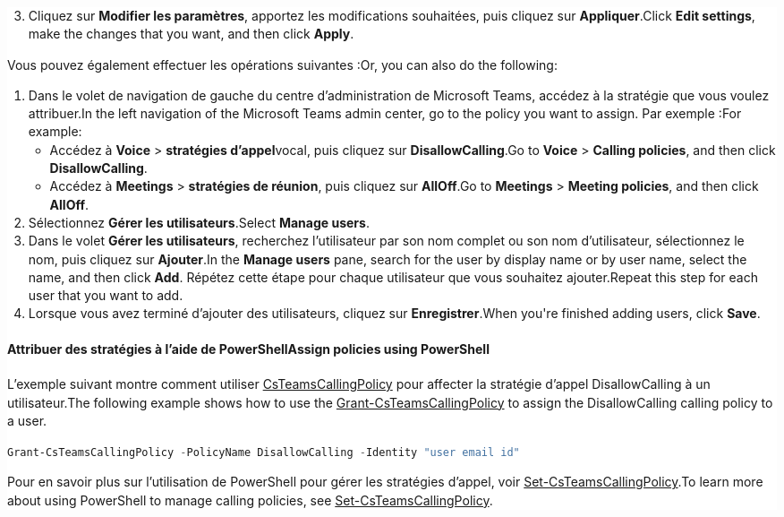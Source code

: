 3. <span data-ttu-id="8bb59-303">Cliquez sur **Modifier les paramètres**, apportez les modifications souhaitées, puis cliquez sur **Appliquer**.</span><span class="sxs-lookup"><span data-stu-id="8bb59-303">Click **Edit settings**, make the changes that you want, and then click **Apply**.</span></span>

<span data-ttu-id="8bb59-304">Vous pouvez également effectuer les opérations suivantes :</span><span class="sxs-lookup"><span data-stu-id="8bb59-304">Or, you can also do the following:</span></span>

1. <span data-ttu-id="8bb59-305">Dans le volet de navigation de gauche du centre d’administration de Microsoft Teams, accédez à la stratégie que vous voulez attribuer.</span><span class="sxs-lookup"><span data-stu-id="8bb59-305">In the left navigation of the Microsoft Teams admin center, go to the policy you want to assign.</span></span> <span data-ttu-id="8bb59-306">Par exemple :</span><span class="sxs-lookup"><span data-stu-id="8bb59-306">For example:</span></span>
    - <span data-ttu-id="8bb59-307">Accédez à **Voice**  >  **stratégies d’appel**vocal, puis cliquez sur **DisallowCalling**.</span><span class="sxs-lookup"><span data-stu-id="8bb59-307">Go to **Voice** > **Calling policies**, and then click **DisallowCalling**.</span></span>
    - <span data-ttu-id="8bb59-308">Accédez à **Meetings**  >  **stratégies de réunion**, puis cliquez sur **AllOff**.</span><span class="sxs-lookup"><span data-stu-id="8bb59-308">Go to **Meetings** > **Meeting policies**, and then click **AllOff**.</span></span>
3. <span data-ttu-id="8bb59-309">Sélectionnez **Gérer les utilisateurs**.</span><span class="sxs-lookup"><span data-stu-id="8bb59-309">Select **Manage users**.</span></span>
4. <span data-ttu-id="8bb59-310">Dans le volet **Gérer les utilisateurs**, recherchez l’utilisateur par son nom complet ou son nom d’utilisateur, sélectionnez le nom, puis cliquez sur **Ajouter**.</span><span class="sxs-lookup"><span data-stu-id="8bb59-310">In the **Manage users** pane, search for the user by display name or by user name, select the name, and then click **Add**.</span></span> <span data-ttu-id="8bb59-311">Répétez cette étape pour chaque utilisateur que vous souhaitez ajouter.</span><span class="sxs-lookup"><span data-stu-id="8bb59-311">Repeat this step for each user that you want to add.</span></span>
5. <span data-ttu-id="8bb59-312">Lorsque vous avez terminé d’ajouter des utilisateurs, cliquez sur **Enregistrer**.</span><span class="sxs-lookup"><span data-stu-id="8bb59-312">When you're finished adding users, click **Save**.</span></span>

#### <a name="assign-policies-using-powershell"></a><span data-ttu-id="8bb59-313">Attribuer des stratégies à l’aide de PowerShell</span><span class="sxs-lookup"><span data-stu-id="8bb59-313">Assign policies using PowerShell</span></span>

<span data-ttu-id="8bb59-314">L’exemple suivant montre comment utiliser [CsTeamsCallingPolicy](https://docs.microsoft.com/powershell/module/skype/grant-csteamscallingpolicy) pour affecter la stratégie d’appel DisallowCalling à un utilisateur.</span><span class="sxs-lookup"><span data-stu-id="8bb59-314">The following example shows how to use the [Grant-CsTeamsCallingPolicy](https://docs.microsoft.com/powershell/module/skype/grant-csteamscallingpolicy) to assign the DisallowCalling calling policy to a user.</span></span>

```PowerShell
Grant-CsTeamsCallingPolicy -PolicyName DisallowCalling -Identity "user email id"
```

<span data-ttu-id="8bb59-315">Pour en savoir plus sur l’utilisation de PowerShell pour gérer les stratégies d’appel, voir [Set-CsTeamsCallingPolicy](https://docs.microsoft.com/powershell/module/skype/set-csteamscallingpolicy).</span><span class="sxs-lookup"><span data-stu-id="8bb59-315">To learn more about using PowerShell to manage calling policies, see [Set-CsTeamsCallingPolicy](https://docs.microsoft.com/powershell/module/skype/set-csteamscallingpolicy).</span></span>

